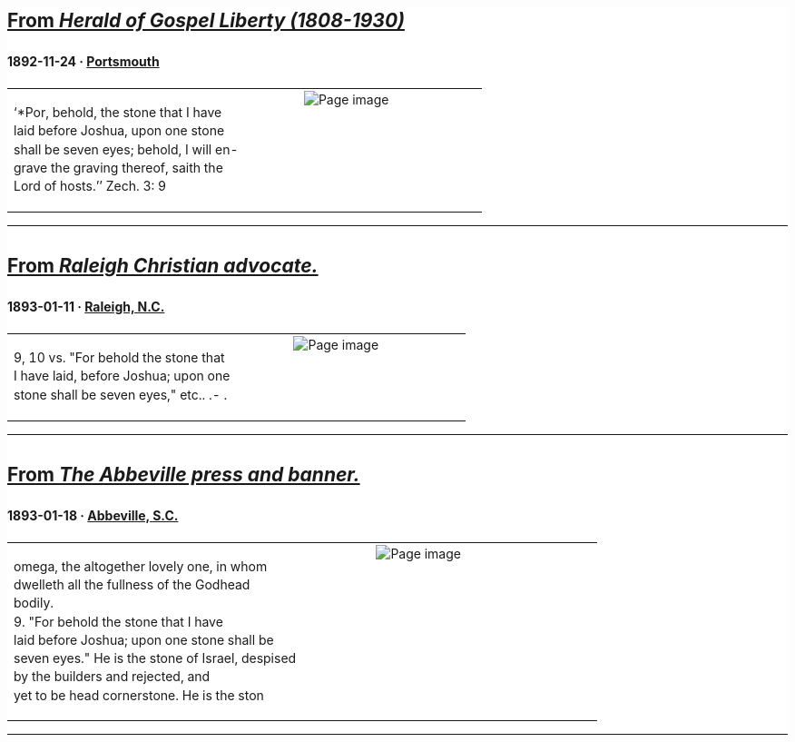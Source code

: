 
## [From _Herald of Gospel Liberty (1808-1930)_](https://archive.org/details/sim_herald-of-gospel-liberty_1892-11-24_84_47/page/n1/mode/1up?view=theater)

#### 1892-11-24 &middot; [Portsmouth](http://dbpedia.org/resource/Dayton%2C_Ohio)

<table style="width: 100%;"><tr><td style="width: 50%">

  
  
‘*Por, behold, the stone that I have  
laid before Joshua, upon one stone  
shall be seven eyes; behold, I will en-  
grave the graving thereof, saith the  
Lord of hosts.’’ Zech. 3: 9
</td><td style="width: 50%; max-height: 75%; margin: auto; display: block;">
<img alt="Page image" src="https://iiif.archive.org/image/iiif/2/sim_herald-of-gospel-liberty_1892-11-24_84_47%2Fsim_herald-of-gospel-liberty_1892-11-24_84_47_jp2.zip%2Fsim_herald-of-gospel-liberty_1892-11-24_84_47_jp2%2Fsim_herald-of-gospel-liberty_1892-11-24_84_47_0001.jp2/pct:12.044534412955466,36.83920704845815,19.483805668016196,4.166666666666667/600,/0/default.jpg"/>
</td>
</tr></table>

---

## [From _Raleigh Christian advocate._](https://newspapers.digitalnc.org/lccn/sn92072992/1893-01-11/ed-1/seq-2/)

#### 1893-01-11 &middot; [Raleigh, N.C.](http://dbpedia.org/resource/Raleigh%2C_North_Carolina)

<table style="width: 100%;"><tr><td style="width: 50%">

  
9, 10 vs. &quot;For behold the stone that  
I have laid, before Joshua; upon one  
stone shall be seven eyes,&quot; etc.. .- .
</td><td style="width: 50%; max-height: 75%; margin: auto; display: block;">
<img alt="Page image" src="https://newspapers.digitalnc.org/images/iiif/batch_ncu_RalCA9n_ver01%2Fdata%2F1893011101%2F0010.jp2/pct:80.73185545095657,74.64849664719878,14.15122988156696,1.6764006056673155/!600,600/0/default.jpg"/>
</td>
</tr></table>

---

## [From _The Abbeville press and banner._](https://www.loc.gov/resource/sn84026853/1893-01-18/ed-1/?sp=8)

#### 1893-01-18 &middot; [Abbeville, S.C.](http://dbpedia.org/resource/Abbeville%2C_South_Carolina)

<table style="width: 100%;"><tr><td style="width: 50%">

  
omega, the altogether lovely one, in whom  
dwelleth all the fullness of the Godhead  
bodily.  
9. &quot;For behold the stone that I have  
laid before Joshua; upon one stone shall be  
seven eyes.&quot; He is the stone of Israel, despised  
by the builders and rejected, and  
yet to be head cornerstone. He is the ston
</td><td style="width: 50%; max-height: 75%; margin: auto; display: block;">
<img alt="Page image" src="https://tile.loc.gov/image-services/iiif/service:ndnp:scu:batch_scu_joshwhite_ver01:data:sn84026853:00237287368:1893011801:0486/pct:69.47662601626017,62.752849002849004,14.192073170731707,3.5790598290598292/!600,600/0/default.jpg"/>
</td>
</tr></table>

---
